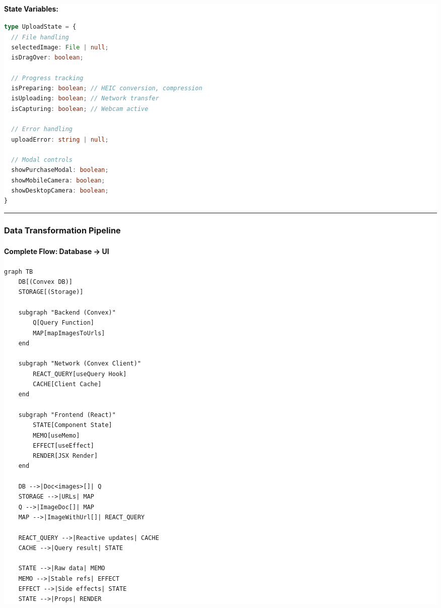 **State Variables:**
```typescript
type UploadState = {
  // File handling
  selectedImage: File | null;
  isDragOver: boolean;
  
  // Progress tracking
  isPreparing: boolean; // HEIC conversion, compression
  isUploading: boolean; // Network transfer
  isCapturing: boolean; // Webcam active
  
  // Error handling
  uploadError: string | null;
  
  // Modal controls
  showPurchaseModal: boolean;
  showMobileCamera: boolean;
  showDesktopCamera: boolean;
}
```

---

### Data Transformation Pipeline

#### Complete Flow: Database → UI

```mermaid
graph TB
    DB[(Convex DB)]
    STORAGE[(Storage)]
    
    subgraph "Backend (Convex)"
        Q[Query Function]
        MAP[mapImagesToUrls]
    end
    
    subgraph "Network (Convex Client)"
        REACT_QUERY[useQuery Hook]
        CACHE[Client Cache]
    end
    
    subgraph "Frontend (React)"
        STATE[Component State]
        MEMO[useMemo]
        EFFECT[useEffect]
        RENDER[JSX Render]
    end
    
    DB -->|Doc<images>[]| Q
    STORAGE -->|URLs| MAP
    Q -->|ImageDoc[]| MAP
    MAP -->|ImageWithUrl[]| REACT_QUERY
    
    REACT_QUERY -->|Reactive updates| CACHE
    CACHE -->|Query result| STATE
    
    STATE -->|Raw data| MEMO
    MEMO -->|Stable refs| EFFECT
    EFFECT -->|Side effects| STATE
    STATE -->|Props| RENDER
```
